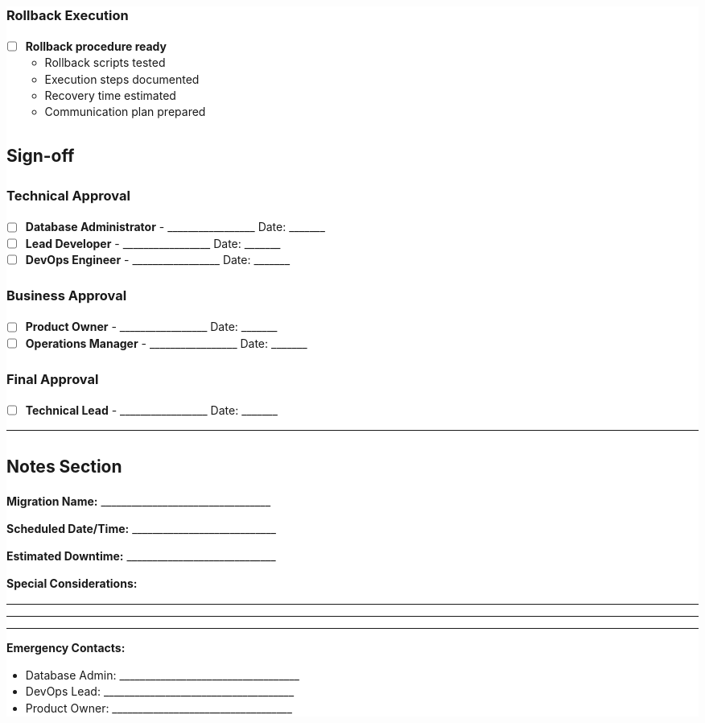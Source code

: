 ### Rollback Execution
- [ ] **Rollback procedure ready**
  - Rollback scripts tested
  - Execution steps documented
  - Recovery time estimated
  - Communication plan prepared

## Sign-off

### Technical Approval
- [ ] **Database Administrator** - _________________ Date: _______
- [ ] **Lead Developer** - _________________ Date: _______
- [ ] **DevOps Engineer** - _________________ Date: _______

### Business Approval
- [ ] **Product Owner** - _________________ Date: _______
- [ ] **Operations Manager** - _________________ Date: _______

### Final Approval
- [ ] **Technical Lead** - _________________ Date: _______

---

## Notes Section

**Migration Name:** _________________________________

**Scheduled Date/Time:** ____________________________

**Estimated Downtime:** _____________________________

**Special Considerations:**
_____________________________________________________
_____________________________________________________
_____________________________________________________

**Emergency Contacts:**
- Database Admin: ___________________________________
- DevOps Lead: _____________________________________
- Product Owner: ___________________________________
